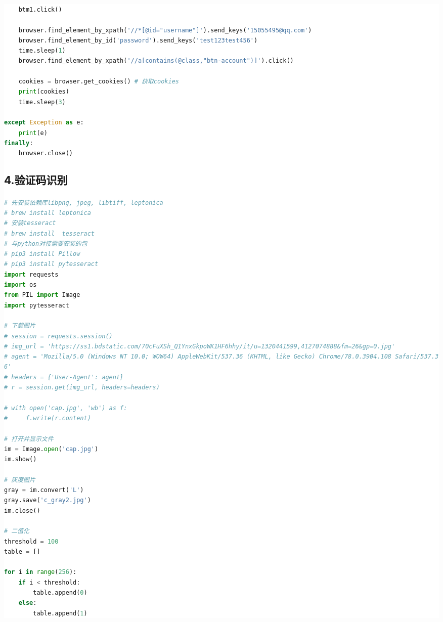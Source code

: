 ```python
    btm1.click()

    browser.find_element_by_xpath('//*[@id="username"]').send_keys('15055495@qq.com')
    browser.find_element_by_id('password').send_keys('test123test456')
    time.sleep(1)
    browser.find_element_by_xpath('//a[contains(@class,"btn-account")]').click()

    cookies = browser.get_cookies() # 获取cookies
    print(cookies)
    time.sleep(3)

except Exception as e:
    print(e)
finally:    
    browser.close()
```

## 4.验证码识别
```python
# 先安装依赖库libpng, jpeg, libtiff, leptonica
# brew install leptonica
# 安装tesseract
# brew install  tesseract
# 与python对接需要安装的包
# pip3 install Pillow
# pip3 install pytesseract
import requests
import os
from PIL import Image
import pytesseract

# 下载图片
# session = requests.session()
# img_url = 'https://ss1.bdstatic.com/70cFuXSh_Q1YnxGkpoWK1HF6hhy/it/u=1320441599,4127074888&fm=26&gp=0.jpg'
# agent = 'Mozilla/5.0 (Windows NT 10.0; WOW64) AppleWebKit/537.36 (KHTML, like Gecko) Chrome/78.0.3904.108 Safari/537.36'
# headers = {'User-Agent': agent}
# r = session.get(img_url, headers=headers)

# with open('cap.jpg', 'wb') as f:
#     f.write(r.content)

# 打开并显示文件
im = Image.open('cap.jpg')
im.show()

# 灰度图片
gray = im.convert('L')
gray.save('c_gray2.jpg')
im.close()

# 二值化
threshold = 100
table = []

for i in range(256):
    if i < threshold:
        table.append(0)
    else:
        table.append(1)

```